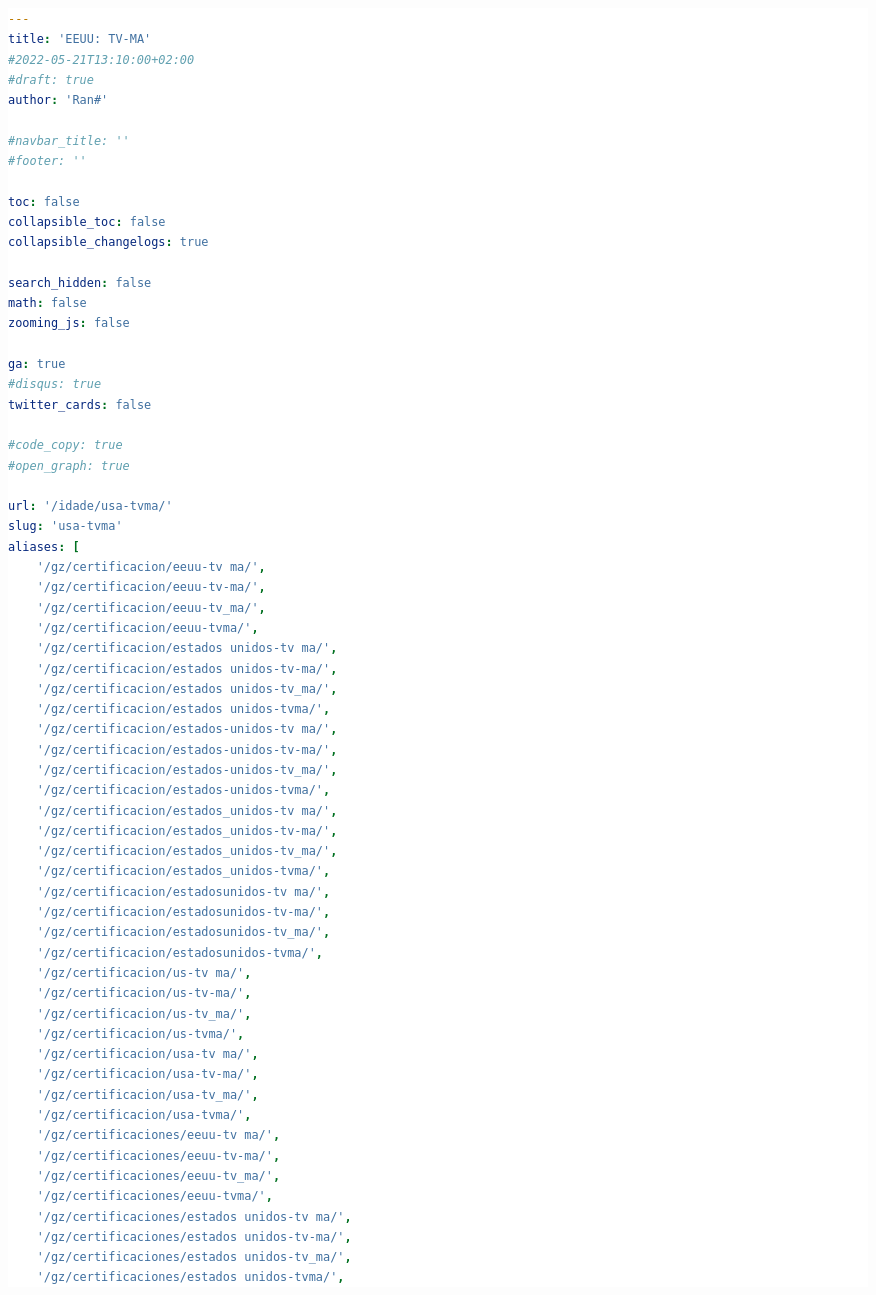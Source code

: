 ```yaml
---
title: 'EEUU: TV-MA'
#2022-05-21T13:10:00+02:00
#draft: true
author: 'Ran#'

#navbar_title: ''
#footer: ''

toc: false
collapsible_toc: false
collapsible_changelogs: true

search_hidden: false
math: false
zooming_js: false

ga: true
#disqus: true
twitter_cards: false

#code_copy: true
#open_graph: true

url: '/idade/usa-tvma/'
slug: 'usa-tvma'
aliases: [
    '/gz/certificacion/eeuu-tv ma/',
    '/gz/certificacion/eeuu-tv-ma/',
    '/gz/certificacion/eeuu-tv_ma/',
    '/gz/certificacion/eeuu-tvma/',
    '/gz/certificacion/estados unidos-tv ma/',
    '/gz/certificacion/estados unidos-tv-ma/',
    '/gz/certificacion/estados unidos-tv_ma/',
    '/gz/certificacion/estados unidos-tvma/',
    '/gz/certificacion/estados-unidos-tv ma/',
    '/gz/certificacion/estados-unidos-tv-ma/',
    '/gz/certificacion/estados-unidos-tv_ma/',
    '/gz/certificacion/estados-unidos-tvma/',
    '/gz/certificacion/estados_unidos-tv ma/',
    '/gz/certificacion/estados_unidos-tv-ma/',
    '/gz/certificacion/estados_unidos-tv_ma/',
    '/gz/certificacion/estados_unidos-tvma/',
    '/gz/certificacion/estadosunidos-tv ma/',
    '/gz/certificacion/estadosunidos-tv-ma/',
    '/gz/certificacion/estadosunidos-tv_ma/',
    '/gz/certificacion/estadosunidos-tvma/',
    '/gz/certificacion/us-tv ma/',
    '/gz/certificacion/us-tv-ma/',
    '/gz/certificacion/us-tv_ma/',
    '/gz/certificacion/us-tvma/',
    '/gz/certificacion/usa-tv ma/',
    '/gz/certificacion/usa-tv-ma/',
    '/gz/certificacion/usa-tv_ma/',
    '/gz/certificacion/usa-tvma/',
    '/gz/certificaciones/eeuu-tv ma/',
    '/gz/certificaciones/eeuu-tv-ma/',
    '/gz/certificaciones/eeuu-tv_ma/',
    '/gz/certificaciones/eeuu-tvma/',
    '/gz/certificaciones/estados unidos-tv ma/',
    '/gz/certificaciones/estados unidos-tv-ma/',
    '/gz/certificaciones/estados unidos-tv_ma/',
    '/gz/certificaciones/estados unidos-tvma/',
```